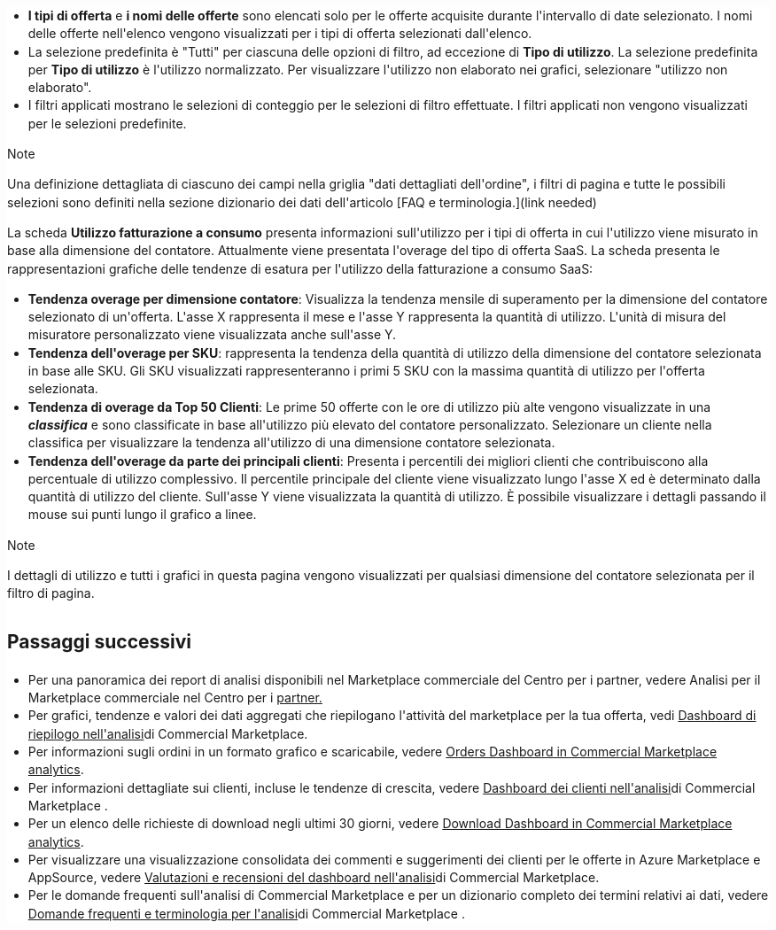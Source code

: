 - **I tipi di offerta** e **i nomi delle offerte** sono elencati solo per le offerte acquisite durante l'intervallo di date selezionato. I nomi delle offerte nell'elenco vengono visualizzati per i tipi di offerta selezionati dall'elenco.
- La selezione predefinita è "Tutti" per ciascuna delle opzioni di filtro, ad eccezione di **Tipo di utilizzo**. La selezione predefinita per **Tipo di utilizzo** è l'utilizzo normalizzato. Per visualizzare l'utilizzo non elaborato nei grafici, selezionare "utilizzo non elaborato".
- I filtri applicati mostrano le selezioni di conteggio per le selezioni di filtro effettuate. I filtri applicati non vengono visualizzati per le selezioni predefinite.

> [!NOTE]
> Una definizione dettagliata di ciascuno dei campi nella griglia "dati dettagliati dell'ordine", i filtri di pagina e tutte le possibili selezioni sono definiti nella sezione dizionario dei dati dell'articolo [FAQ e terminologia.](link needed)

La scheda **Utilizzo fatturazione a consumo** presenta informazioni sull'utilizzo per i tipi di offerta in cui l'utilizzo viene misurato in base alla dimensione del contatore. Attualmente viene presentata l'overage del tipo di offerta SaaS. La scheda presenta le rappresentazioni grafiche delle tendenze di esatura per l'utilizzo della fatturazione a consumo SaaS:

- **Tendenza overage per dimensione contatore**: Visualizza la tendenza mensile di superamento per la dimensione del contatore selezionato di un'offerta. L'asse X rappresenta il mese e l'asse Y rappresenta la quantità di utilizzo. L'unità di misura del misuratore personalizzato viene visualizzata anche sull'asse Y.
- **Tendenza dell'overage per SKU**: rappresenta la tendenza della quantità di utilizzo della dimensione del contatore selezionata in base alle SKU. Gli SKU visualizzati rappresenteranno i primi 5 SKU con la massima quantità di utilizzo per l'offerta selezionata.
- **Tendenza di overage da Top 50 Clienti**: Le prime 50 offerte con le ore di utilizzo più alte vengono visualizzate in una ***classifica*** e sono classificate in base all'utilizzo più elevato del contatore personalizzato. Selezionare un cliente nella classifica per visualizzare la tendenza all'utilizzo di una dimensione contatore selezionata.
- **Tendenza dell'overage da parte dei principali clienti**: Presenta i percentili dei migliori clienti che contribuiscono alla percentuale di utilizzo complessivo. Il percentile principale del cliente viene visualizzato lungo l'asse X ed è determinato dalla quantità di utilizzo del cliente. Sull'asse Y viene visualizzata la quantità di utilizzo. È possibile visualizzare i dettagli passando il mouse sui punti lungo il grafico a linee.

> [!NOTE]
> I dettagli di utilizzo e tutti i grafici in questa pagina vengono visualizzati per qualsiasi dimensione del contatore selezionata per il filtro di pagina.

## <a name="next-steps"></a>Passaggi successivi

- Per una panoramica dei report di analisi disponibili nel Marketplace commerciale del Centro per i partner, vedere Analisi per il Marketplace commerciale nel Centro per i [partner.](./analytics.md)
- Per grafici, tendenze e valori dei dati aggregati che riepilogano l'attività del marketplace per la tua offerta, vedi [Dashboard di riepilogo nell'analisi](./summary-dashboard.md)di Commercial Marketplace.
- Per informazioni sugli ordini in un formato grafico e scaricabile, vedere [Orders Dashboard in Commercial Marketplace analytics](./orders-dashboard.md).
- Per informazioni dettagliate sui clienti, incluse le tendenze di crescita, vedere [Dashboard dei clienti nell'analisi](./customer-dashboard.md)di Commercial Marketplace .
- Per un elenco delle richieste di download negli ultimi 30 giorni, vedere [Download Dashboard in Commercial Marketplace analytics](./downloads-dashboard.md).
- Per visualizzare una visualizzazione consolidata dei commenti e suggerimenti dei clienti per le offerte in Azure Marketplace e AppSource, vedere [Valutazioni e recensioni del dashboard nell'analisi](./ratings-reviews.md)di Commercial Marketplace.
- Per le domande frequenti sull'analisi di Commercial Marketplace e per un dizionario completo dei termini relativi ai dati, vedere [Domande frequenti e terminologia per l'analisi](./faq-terminology.md)di Commercial Marketplace .
